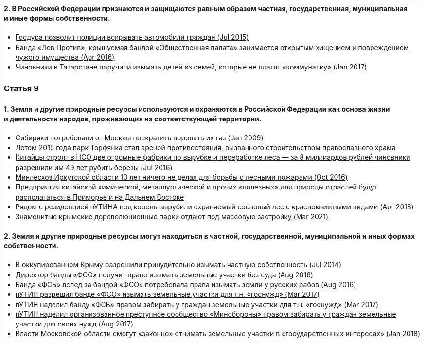 #### 2. В Российской Федерации признаются и защищаются равным образом частная, государственная, муниципальная и&#160;иные формы собственности.
* [Госдура позволит полиции вскрывать автомобили граждан (Jul 2015)](https://www.zr.ru/content/news/795832-gosduma-pozvolit-policii-vskryvat-avtomobili-grazhdan/)
* [Банда «Лев Против», крышуемая бандой «Общественная палата» занимается открытым хищением и&#160;повреждением чужого имущества (Apr&#160;2016)](http://puto-kaputo.com/lev-protiv)
* [Чиновники в Татарстане поручили изымать детей из семей, которые не платят «коммуналку» (Jan 2017)](https://ruposters.ru/news/13-01-2017/poruchil-izymat-detej-ne-platit-kommunalku)



### Статья 9

#### 1. Земля и другие природные ресурсы используются и охраняются в Российской Федерации как&#160;основа жизни и&#160;деятельности народов, проживающих на соответствующей территории.
* [Сибиряки потребовали от Москвы прекратить воровать их газ (Jan 2009)](https://kavkazcenter.com/russ/content/2009/01/22/63531/sibiryaki-potrebovali-ot-moskvy-prekratit-vorovat-ikh-gaz.shtml)
* [Летом 2015 года парк Торфянка стал ареной противостояния, вызванного строительством православного храма](https://ru.wikipedia.org/wiki/Торфянка_(парк))
* [Китайцы строят в НСО две огромные фабрики по вырубке и переработке леса — за 8 миллиардов рублей чиновники разрешили им 49 лет рубить березы (Jul 2016)](https://news.ngs.ru/articles/50017173/)
* [Минлесхоз Иркутской области 10 лет ничего не делал для борьбы с лесными пожарами (Oct 2016)](https://www.newsru.com/russia/05oct2016/irkminleshoz.html)
* [Предприятия китайской химической, металлургической и прочих «полезных» для&#160;природы отраслей будут располагаться в&#160;Приморье и&#160;на&#160;Дальнем Востоке](https://books.google.ru/books?isbn=5040300905)
* [Рядом с резиденцией пУТИНА под корень вырубили охраняемый сосновый лес с краснокнижными видами (Apr&#160;2018)](https://msk.newsru.com/article/30apr2018/razdory.html)
* [Знаменитые крымские дореволюционные парки отдают под массовую застройку (Mar&#160;2021)](https://www.newsru.com/russia/24mar2021/parki.html)

#### 2. Земля и другие природные ресурсы могут находиться в частной, государственной, муниципальной и&#160;иных формах собственности.
* [В оккупированном Крыму разрешили принудительно изымать частную собственность (Jul 2014)](https://www.rbc.ru/economics/10/07/2014/57041f229a794760d3d3fe3f)
* [Директор банды «ФСО» получит право изымать земельные участки без суда (Aug 2016)](https://meduza.io/news/2016/08/05/fso-poprosila-prava-izymat-zemelnye-uchastki)
* [Банда «ФСБ» вслед за бандой «ФСО» потребовала права изымать земли у русских рабов (Aug 2016)](http://www.dsnews.ua/world/fsb-trebuet-chtoby-ey-razreshili-zabirat-zemlyu-u-rossiyan-19082016145900)
* [пУТИН разрешил банде «ФСО» изымать земельные участки для т.н. «госнужд» (Mar 2017)](https://realty.newsru.com/article/29mar2017/fso_taking)
* [пУТИН наделил банду «ФСБ» правом забирать у граждан земельные участки для т.н. «госнужд» (Mar 2017)](https://newsru.com/russia/16may2017/gosnuzhda.html)
* [пУТИН наделил организованное преступное сообщество «Минобороны» правом забирать у граждан земельные участки для своих нужд (Aug&#160;2017)](https://realty.newsru.com/article/17aug2017/minobrtaking)
* [Власти Московской области смогут «законно» отнимать земельные участки в «государственных интересах» (Jan&#160;2018)](https://realty.newsru.com/article/25jan2018/zemlya)
